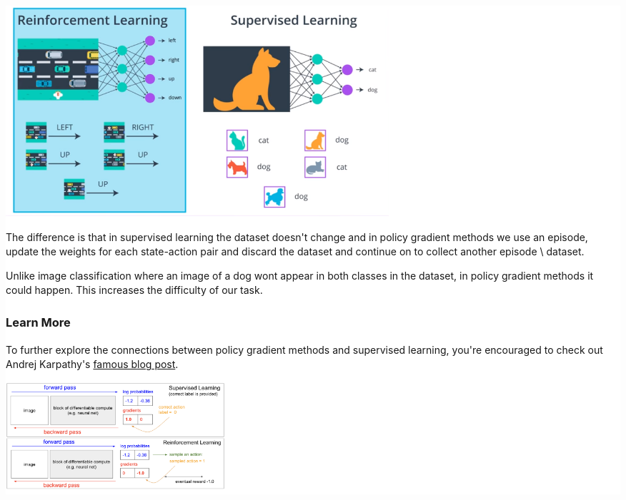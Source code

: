 <img src='images\pgm-similarity-to-supLearning.png' style='zoom:60%'>

The difference is that in supervised learning the dataset doesn't change and in policy gradient methods we use an episode, update the weights for each state-action pair and discard the dataset and continue on to collect another episode \ dataset.

Unlike image classification where an image of a dog wont appear in both classes in the dataset, in policy gradient methods it could happen. This increases the difficulty of our  task.

### Learn More

To further explore the connections between policy gradient methods and supervised learning, you're encouraged to check out Andrej Karpathy's [famous blog post](http://karpathy.github.io/2016/05/31/rl/).

<img src='images\pgm-similarity-to-supLearning2.png' style='zoom:30%'>

